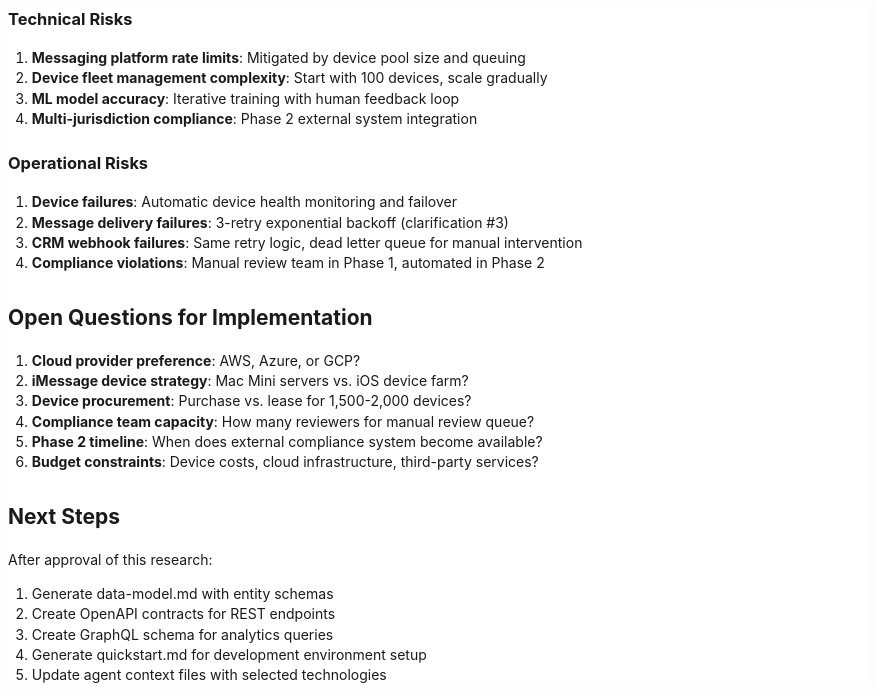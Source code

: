 ### Technical Risks
1. **Messaging platform rate limits**: Mitigated by device pool size and queuing
2. **Device fleet management complexity**: Start with 100 devices, scale gradually
3. **ML model accuracy**: Iterative training with human feedback loop
4. **Multi-jurisdiction compliance**: Phase 2 external system integration

### Operational Risks
1. **Device failures**: Automatic device health monitoring and failover
2. **Message delivery failures**: 3-retry exponential backoff (clarification #3)
3. **CRM webhook failures**: Same retry logic, dead letter queue for manual intervention
4. **Compliance violations**: Manual review team in Phase 1, automated in Phase 2

## Open Questions for Implementation

1. **Cloud provider preference**: AWS, Azure, or GCP?
2. **iMessage device strategy**: Mac Mini servers vs. iOS device farm?
3. **Device procurement**: Purchase vs. lease for 1,500-2,000 devices?
4. **Compliance team capacity**: How many reviewers for manual review queue?
5. **Phase 2 timeline**: When does external compliance system become available?
6. **Budget constraints**: Device costs, cloud infrastructure, third-party services?

## Next Steps

After approval of this research:
1. Generate data-model.md with entity schemas
2. Create OpenAPI contracts for REST endpoints
3. Create GraphQL schema for analytics queries
4. Generate quickstart.md for development environment setup
5. Update agent context files with selected technologies
